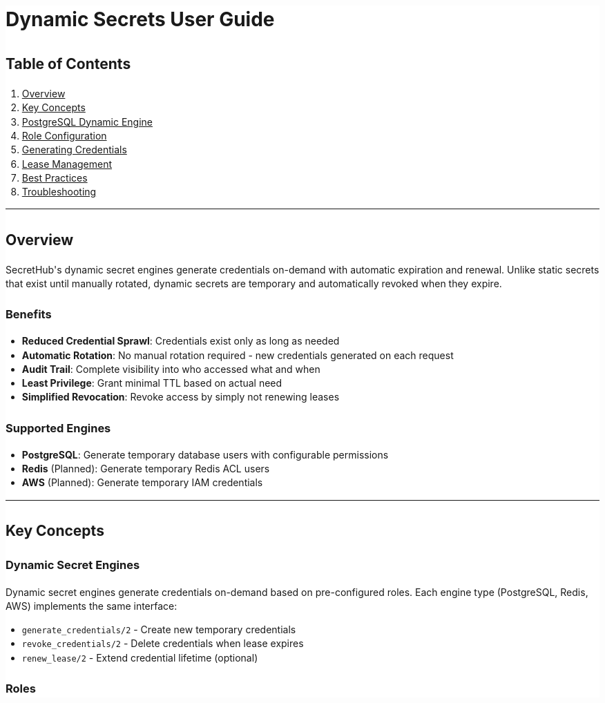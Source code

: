 # Dynamic Secrets User Guide

## Table of Contents

1. [Overview](#overview)
2. [Key Concepts](#key-concepts)
3. [PostgreSQL Dynamic Engine](#postgresql-dynamic-engine)
4. [Role Configuration](#role-configuration)
5. [Generating Credentials](#generating-credentials)
6. [Lease Management](#lease-management)
7. [Best Practices](#best-practices)
8. [Troubleshooting](#troubleshooting)

---

## Overview

SecretHub's dynamic secret engines generate credentials on-demand with automatic expiration and renewal. Unlike static secrets that exist until manually rotated, dynamic secrets are temporary and automatically revoked when they expire.

### Benefits

- **Reduced Credential Sprawl**: Credentials exist only as long as needed
- **Automatic Rotation**: No manual rotation required - new credentials generated on each request
- **Audit Trail**: Complete visibility into who accessed what and when
- **Least Privilege**: Grant minimal TTL based on actual need
- **Simplified Revocation**: Revoke access by simply not renewing leases

### Supported Engines

- **PostgreSQL**: Generate temporary database users with configurable permissions
- **Redis** (Planned): Generate temporary Redis ACL users
- **AWS** (Planned): Generate temporary IAM credentials

---

## Key Concepts

### Dynamic Secret Engines

Dynamic secret engines generate credentials on-demand based on pre-configured roles. Each engine type (PostgreSQL, Redis, AWS) implements the same interface:

- `generate_credentials/2` - Create new temporary credentials
- `revoke_credentials/2` - Delete credentials when lease expires
- `renew_lease/2` - Extend credential lifetime (optional)

### Roles
